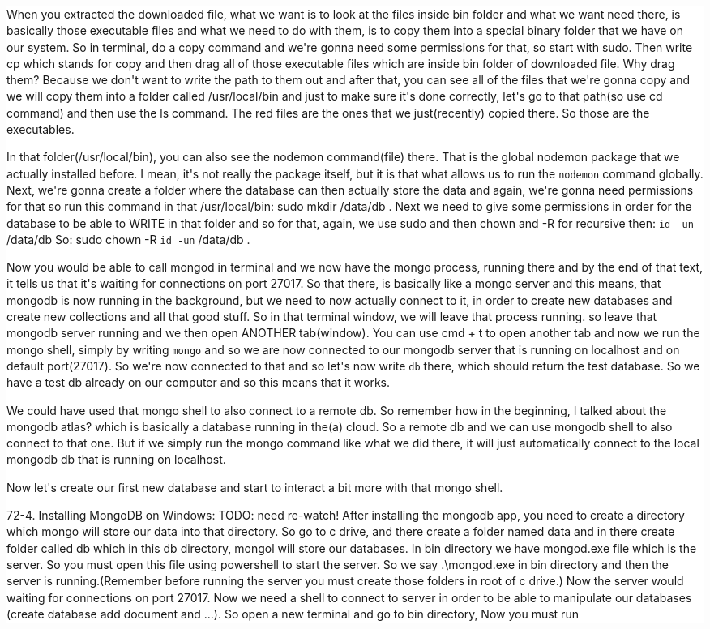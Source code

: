 When you extracted the downloaded file, what we want is to look at the files inside bin folder and what we want need there, is basically
those executable files and what we need to do with them, is to copy them into a special binary folder that we have on our system.
So in terminal, do a copy command and we're gonna need some permissions for that, so start with sudo. Then write cp which stands for copy
and then drag all of those executable files which are inside bin folder of downloaded file. Why drag them?
Because we don't want to write the path to them out and after that, you can see all of the files that we're gonna copy and we will copy them into
a folder called /usr/local/bin and just to make sure it's done correctly, let's go to that path(so use cd command) and then use the ls command.
The red files are the ones that we just(recently) copied there. So those are the executables.

In that folder(/usr/local/bin), you can also see the nodemon command(file) there. That is the global nodemon package that we actually installed
before. I mean, it's not really the package itself, but it is that what allows us to run the `nodemon` command globally.
Next, we're gonna create a folder where the database can then actually store the data and again, we're gonna need permissions for that
so run this command in that /usr/local/bin:
sudo mkdir /data/db .
Next we need to give some permissions in order for the database to be able to WRITE in that folder and so for that, again, we use sudo and then
chown and -R for recursive then: `id -un` /data/db
So: sudo chown -R `id -un` /data/db .

Now you would be able to call mongod in terminal and we now have the mongo process, running there and by the end of that text, it tells
us that it's waiting for connections on port 27017. So that there, is basically like a mongo server and this means, that mongodb is now
running in the background, but we need to now actually connect to it, in order to create new databases and create new collections and
all that good stuff. So in that terminal window, we will leave that process running. so leave that mongodb server running and we then open
ANOTHER tab(window).
You can use cmd + t to open another tab and now we run the mongo shell, simply by writing `mongo` and so we are now connected to our
mongodb server that is running on localhost and on default port(27017). So we're now connected to that and so let's now write `db` there,
which should return the test database.
So we have a test db already on our computer and so this means that it works.

We could have used that mongo shell to also connect to a remote db. So remember how in the beginning, I talked about the mongodb atlas? which is
basically a database running in the(a) cloud. So a remote db and we can use mongodb shell to also connect to that one. But if we
simply run the mongo command like what we did there, it will just automatically connect to the local mongodb db that is running on localhost.

Now let's create our first new database and start to interact a bit more with that mongo shell.

72-4. Installing MongoDB on Windows: TODO: need re-watch!
After installing the mongodb app, you need to create a directory which mongo will store our data into that directory.
So go to c drive, and there create a folder named data and in there create folder
called db which in this db directory, mongol will store our databases.
In bin directory we have mongod.exe file which is the server. So you must open this file using powershell to start the server.
So we say .\mongod.exe in bin directory and then the server is running.(Remember before running the server you must create those
folders in root of c drive.)
Now the server would waiting for connections on port 27017. Now we need a shell to connect to server in order to be able to
manipulate our databases (create database add document and ...). So open a new terminal and go to bin directory, Now you must run